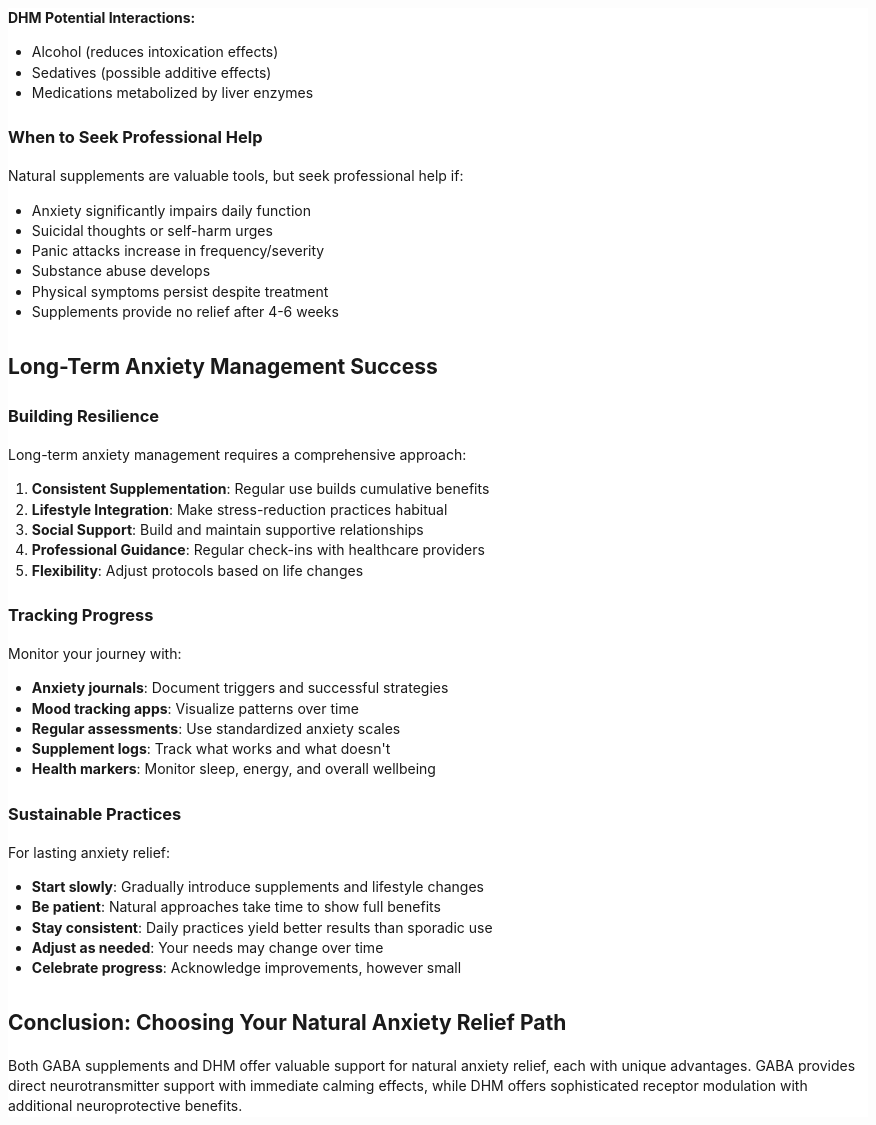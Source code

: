 **DHM Potential Interactions:**
- Alcohol (reduces intoxication effects)
- Sedatives (possible additive effects)
- Medications metabolized by liver enzymes

### When to Seek Professional Help

Natural supplements are valuable tools, but seek professional help if:

- Anxiety significantly impairs daily function
- Suicidal thoughts or self-harm urges
- Panic attacks increase in frequency/severity
- Substance abuse develops
- Physical symptoms persist despite treatment
- Supplements provide no relief after 4-6 weeks

## Long-Term Anxiety Management Success

### Building Resilience

Long-term anxiety management requires a comprehensive approach:

1. **Consistent Supplementation**: Regular use builds cumulative benefits
2. **Lifestyle Integration**: Make stress-reduction practices habitual
3. **Social Support**: Build and maintain supportive relationships
4. **Professional Guidance**: Regular check-ins with healthcare providers
5. **Flexibility**: Adjust protocols based on life changes

### Tracking Progress

Monitor your journey with:

- **Anxiety journals**: Document triggers and successful strategies
- **Mood tracking apps**: Visualize patterns over time
- **Regular assessments**: Use standardized anxiety scales
- **Supplement logs**: Track what works and what doesn't
- **Health markers**: Monitor sleep, energy, and overall wellbeing

### Sustainable Practices

For lasting anxiety relief:

- **Start slowly**: Gradually introduce supplements and lifestyle changes
- **Be patient**: Natural approaches take time to show full benefits
- **Stay consistent**: Daily practices yield better results than sporadic use
- **Adjust as needed**: Your needs may change over time
- **Celebrate progress**: Acknowledge improvements, however small

## Conclusion: Choosing Your Natural Anxiety Relief Path

Both GABA supplements and DHM offer valuable support for natural anxiety relief, each with unique advantages. GABA provides direct neurotransmitter support with immediate calming effects, while DHM offers sophisticated receptor modulation with additional neuroprotective benefits.
